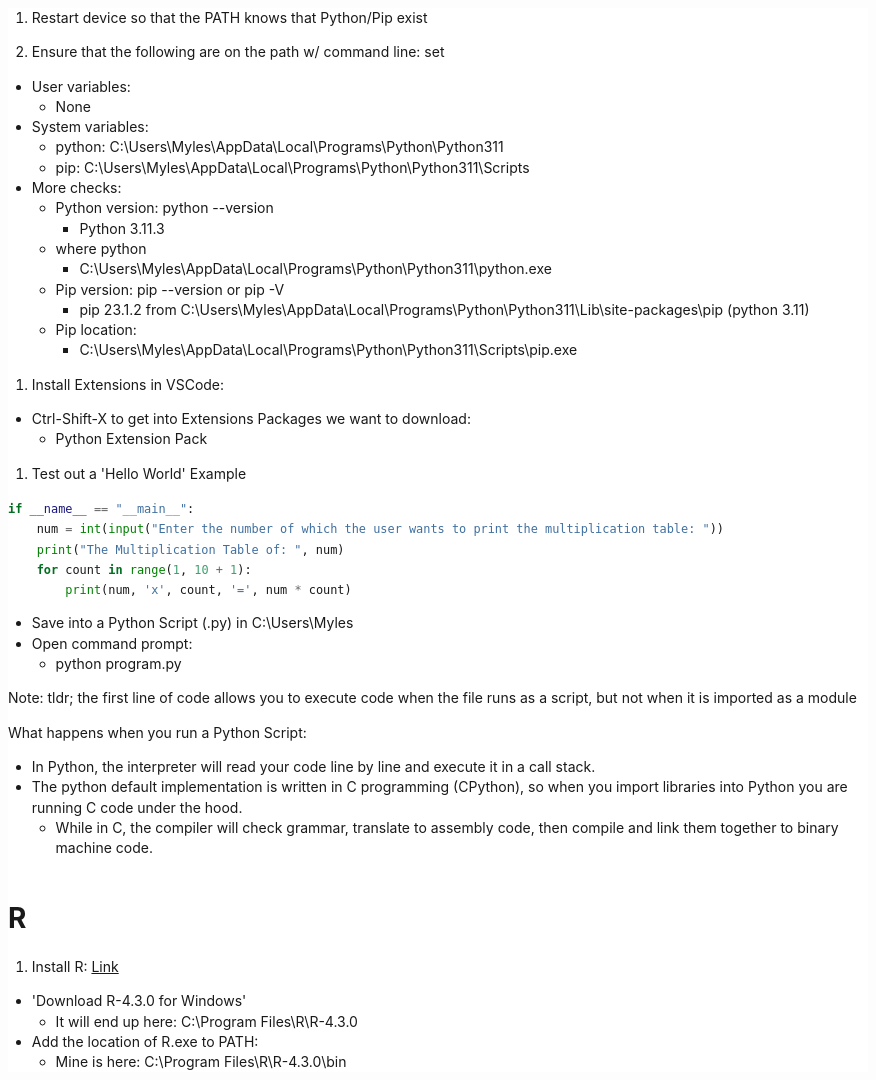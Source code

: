 1. Restart device so that the PATH knows that Python/Pip exist

1. Ensure that the following are on the path w/ command line: set
- User variables: 
    - None
- System variables:
    - python: C:\Users\Myles\AppData\Local\Programs\Python\Python311 
    - pip: C:\Users\Myles\AppData\Local\Programs\Python\Python311\Scripts
- More checks:
    - Python version: python --version
        - Python 3.11.3
    - where python
        - C:\Users\Myles\AppData\Local\Programs\Python\Python311\python.exe
    - Pip version: pip --version or pip -V
        - pip 23.1.2 from C:\Users\Myles\AppData\Local\Programs\Python\Python311\Lib\site-packages\pip (python 3.11)
    - Pip location: 
        - C:\Users\Myles\AppData\Local\Programs\Python\Python311\Scripts\pip.exe
    
1. Install Extensions in VSCode:
- Ctrl-Shift-X to get into Extensions
    Packages we want to download: 
    - Python Extension Pack

1. Test out a 'Hello World' Example

``` python
if __name__ == "__main__":
    num = int(input("Enter the number of which the user wants to print the multiplication table: "))            
    print("The Multiplication Table of: ", num)    
    for count in range(1, 10 + 1):      
        print(num, 'x', count, '=', num * count)  
```

- Save into a Python Script (.py) in C:\Users\Myles
- Open command prompt: 
    - python program.py

Note: tldr; the first line of code allows you to execute code when the file runs as a script, but not when it is imported as a module

What happens when you run a Python Script: 
- In Python, the interpreter will read your code line by line and execute it in a call stack.
- The python default implementation is written in C programming (CPython), so when you import libraries into Python you are running C code under the hood.
    - While in C, the compiler will check grammar, translate to assembly code, then compile and link them together to binary machine code.

# R
1. Install R: [Link](https://cran.r-project.org/bin/windows/base/)
- 'Download R-4.3.0 for Windows'
    - It will end up here: C:\Program Files\R\R-4.3.0
- Add the location of R.exe to PATH:
    - Mine is here: C:\Program Files\R\R-4.3.0\bin
